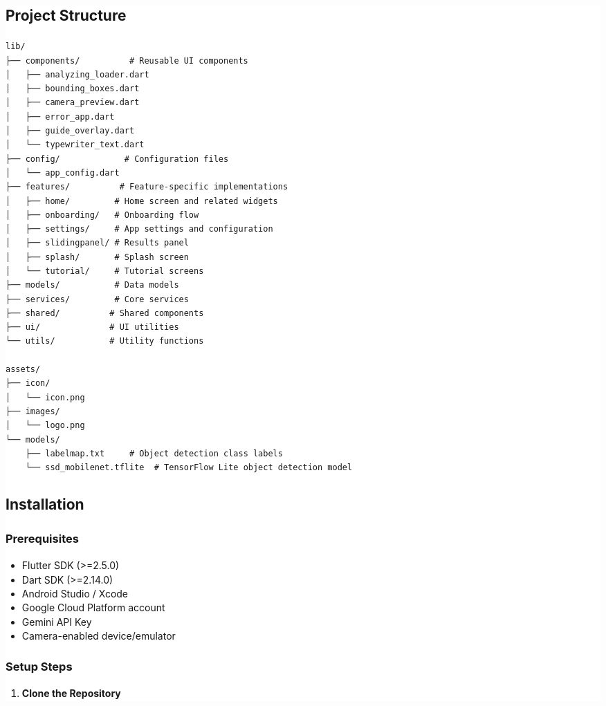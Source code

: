 ## Project Structure

```
lib/
├── components/          # Reusable UI components
│   ├── analyzing_loader.dart
│   ├── bounding_boxes.dart
│   ├── camera_preview.dart
│   ├── error_app.dart
│   ├── guide_overlay.dart
│   └── typewriter_text.dart
├── config/             # Configuration files
│   └── app_config.dart
├── features/          # Feature-specific implementations
│   ├── home/         # Home screen and related widgets
│   ├── onboarding/   # Onboarding flow
│   ├── settings/     # App settings and configuration
│   ├── slidingpanel/ # Results panel
│   ├── splash/       # Splash screen
│   └── tutorial/     # Tutorial screens
├── models/           # Data models
├── services/         # Core services
├── shared/          # Shared components
├── ui/              # UI utilities
└── utils/           # Utility functions

assets/
├── icon/
│   └── icon.png
├── images/
│   └── logo.png
└── models/
    ├── labelmap.txt     # Object detection class labels
    └── ssd_mobilenet.tflite  # TensorFlow Lite object detection model
```

## Installation

### Prerequisites

- Flutter SDK (>=2.5.0)
- Dart SDK (>=2.14.0)
- Android Studio / Xcode
- Google Cloud Platform account
- Gemini API Key
- Camera-enabled device/emulator

### Setup Steps

1. **Clone the Repository**
